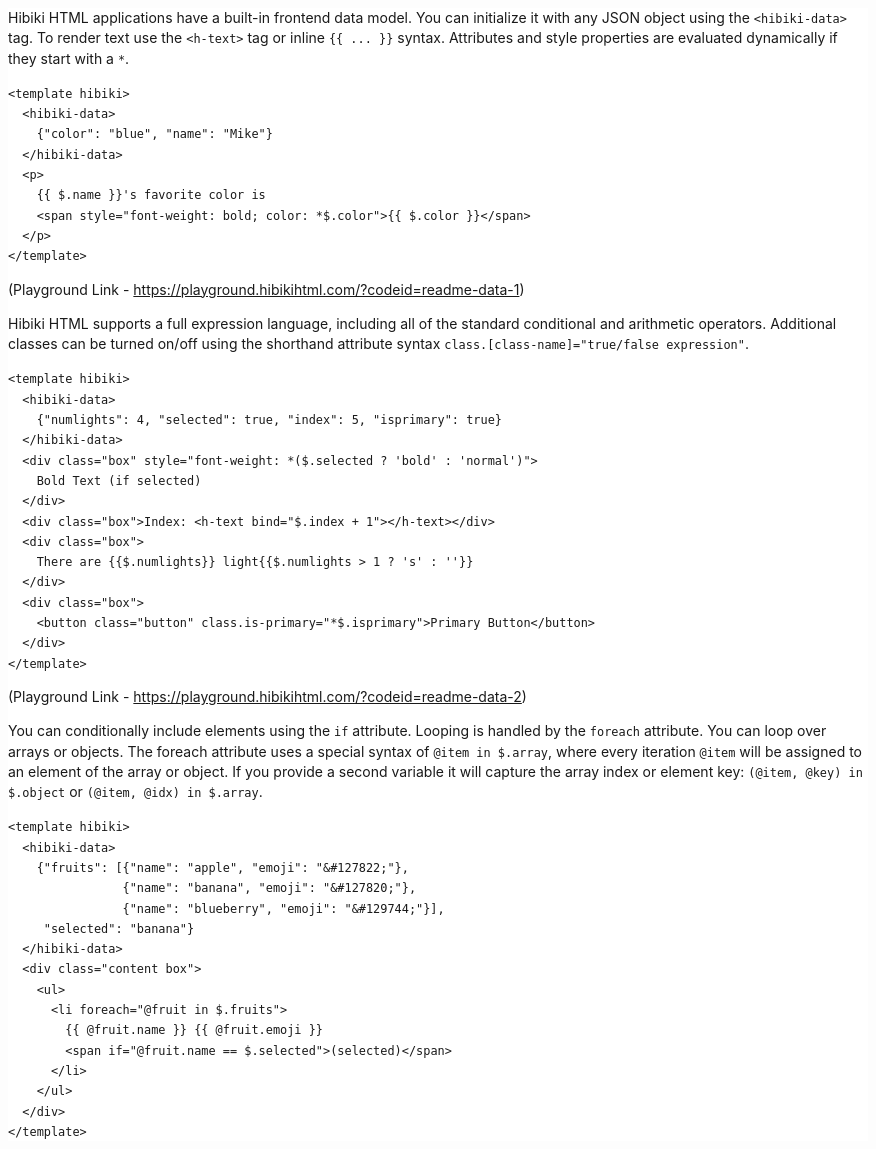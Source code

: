 Hibiki HTML applications have a built-in frontend data model.  You can initialize it with
any JSON object using the ```<hibiki-data>``` tag.  To render text use
the ```<h-text>``` tag or inline ```{{ ... }}``` syntax.  Attributes and style properties
are evaluated dynamically if they start with a ```*```.

```
<template hibiki>
  <hibiki-data>
    {"color": "blue", "name": "Mike"}
  </hibiki-data>
  <p>
    {{ $.name }}'s favorite color is 
    <span style="font-weight: bold; color: *$.color">{{ $.color }}</span>
  </p>
</template>
```
(Playground Link - https://playground.hibikihtml.com/?codeid=readme-data-1)

Hibiki HTML supports a full expression language, including all of the standard conditional and arithmetic
operators.  Additional classes can be turned on/off using the shorthand
attribute syntax ```class.[class-name]="true/false expression"```.
```
<template hibiki>
  <hibiki-data>
    {"numlights": 4, "selected": true, "index": 5, "isprimary": true}
  </hibiki-data>
  <div class="box" style="font-weight: *($.selected ? 'bold' : 'normal')">
    Bold Text (if selected)
  </div>
  <div class="box">Index: <h-text bind="$.index + 1"></h-text></div>
  <div class="box">
    There are {{$.numlights}} light{{$.numlights > 1 ? 's' : ''}}
  </div>
  <div class="box">
    <button class="button" class.is-primary="*$.isprimary">Primary Button</button>
  </div>
</template>
```
(Playground Link - https://playground.hibikihtml.com/?codeid=readme-data-2)

You can conditionally include elements using the ```if``` attribute.  Looping
is handled by the ```foreach``` attribute.  You can loop over arrays or
objects.  The foreach attribute uses a special syntax of ```@item in $.array```,
where every iteration ```@item``` will be assigned to an element of the array or object.
If you provide a second variable it will capture the array index or element key:
```(@item, @key) in $.object``` or ```(@item, @idx) in $.array```.

```
<template hibiki>
  <hibiki-data>
    {"fruits": [{"name": "apple", "emoji": "&#127822;"},
                {"name": "banana", "emoji": "&#127820;"}, 
                {"name": "blueberry", "emoji": "&#129744;"}], 
     "selected": "banana"}
  </hibiki-data>
  <div class="content box">
    <ul>
      <li foreach="@fruit in $.fruits">
        {{ @fruit.name }} {{ @fruit.emoji }}
        <span if="@fruit.name == $.selected">(selected)</span>
      </li>
    </ul>
  </div>
</template>
```
```